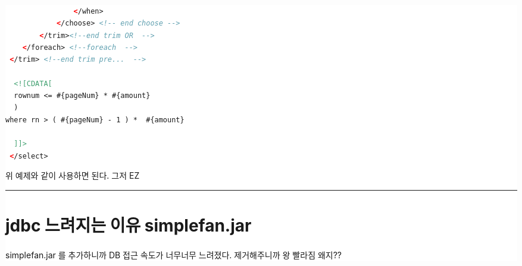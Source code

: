 ```xml
 				</when> 			
 			</choose> <!-- end choose --> 
 		</trim><!--end trim OR  -->
 	</foreach> <!--foreach  -->
 </trim> <!--end trim pre...  -->
  
  <![CDATA[
  rownum <= #{pageNum} * #{amount}
  )
where rn > ( #{pageNum} - 1 ) *  #{amount}  
  
  ]]>
 </select>
```
위 예제와 같이 사용하면 된다. 그저 EZ


---

# jdbc 느려지는 이유 simplefan.jar
simplefan.jar 를 추가하니까 DB 접근 속도가 너무너무 느려졌다. 제거해주니까 왕 빨라짐 왜지??

